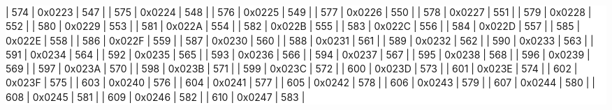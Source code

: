 |     574 | 0x0223      |         547 |
|     575 | 0x0224      |         548 |
|     576 | 0x0225      |         549 |
|     577 | 0x0226      |         550 |
|     578 | 0x0227      |         551 |
|     579 | 0x0228      |         552 |
|     580 | 0x0229      |         553 |
|     581 | 0x022A      |         554 |
|     582 | 0x022B      |         555 |
|     583 | 0x022C      |         556 |
|     584 | 0x022D      |         557 |
|     585 | 0x022E      |         558 |
|     586 | 0x022F      |         559 |
|     587 | 0x0230      |         560 |
|     588 | 0x0231      |         561 |
|     589 | 0x0232      |         562 |
|     590 | 0x0233      |         563 |
|     591 | 0x0234      |         564 |
|     592 | 0x0235      |         565 |
|     593 | 0x0236      |         566 |
|     594 | 0x0237      |         567 |
|     595 | 0x0238      |         568 |
|     596 | 0x0239      |         569 |
|     597 | 0x023A      |         570 |
|     598 | 0x023B      |         571 |
|     599 | 0x023C      |         572 |
|     600 | 0x023D      |         573 |
|     601 | 0x023E      |         574 |
|     602 | 0x023F      |         575 |
|     603 | 0x0240      |         576 |
|     604 | 0x0241      |         577 |
|     605 | 0x0242      |         578 |
|     606 | 0x0243      |         579 |
|     607 | 0x0244      |         580 |
|     608 | 0x0245      |         581 |
|     609 | 0x0246      |         582 |
|     610 | 0x0247      |         583 |